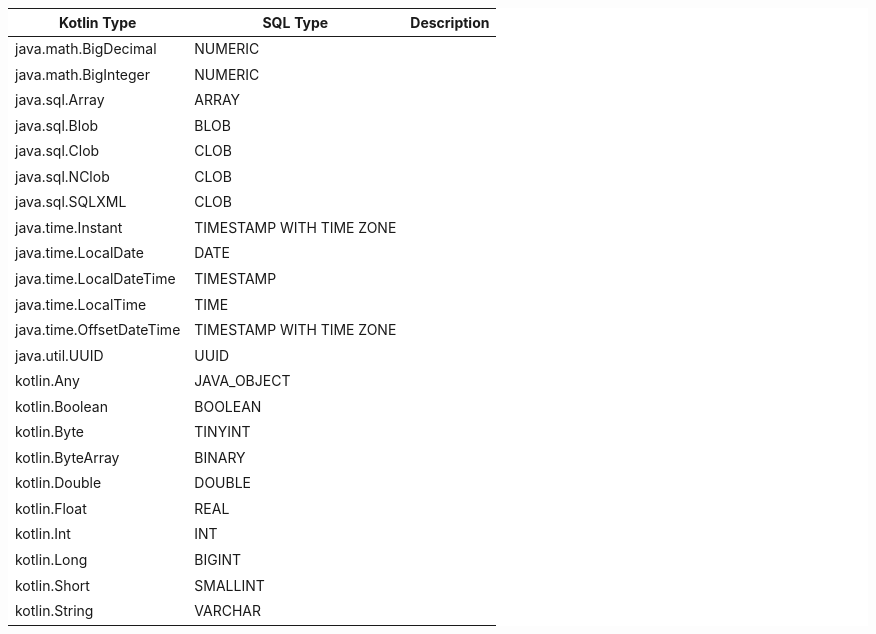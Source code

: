 | Kotlin Type                    | SQL Type                 | Description                                                                                                                                                               |
|--------------------------------|--------------------------|---------------------------------------------------------------------------------------------------------------------------------------------------------------------------|
| java.math.BigDecimal           | NUMERIC                  |                                                                                                                                                                           |
| java.math.BigInteger           | NUMERIC                  |                                                                                                                                                                           |
| java.sql.Array                 | ARRAY                    |                                                                                                                                                                           |
| java.sql.Blob                  | BLOB                     |                                                                                                                                                                           |
| java.sql.Clob                  | CLOB                     |                                                                                                                                                                           |
| java.sql.NClob                 | CLOB                     |                                                                                                                                                                           |
| java.sql.SQLXML                | CLOB                     |                                                                                                                                                                           |
| java.time.Instant              | TIMESTAMP WITH TIME ZONE |                                                                                                                                                                           |
| java.time.LocalDate            | DATE                     |                                                                                                                                                                           |
| java.time.LocalDateTime        | TIMESTAMP                |                                                                                                                                                                           |
| java.time.LocalTime            | TIME                     |                                                                                                                                                                           |
| java.time.OffsetDateTime       | TIMESTAMP WITH TIME ZONE |                                                                                                                                                                           |
| java.util.UUID                 | UUID                     |                                                                                                                                                                           |
| kotlin.Any                     | JAVA_OBJECT              |                                                                                                                                                                           |
| kotlin.Boolean                 | BOOLEAN                  |                                                                                                                                                                           |
| kotlin.Byte                    | TINYINT                  |                                                                                                                                                                           |
| kotlin.ByteArray               | BINARY                   |                                                                                                                                                                           |
| kotlin.Double                  | DOUBLE                   |                                                                                                                                                                           |
| kotlin.Float                   | REAL                     |                                                                                                                                                                           |
| kotlin.Int                     | INT                      |                                                                                                                                                                           |
| kotlin.Long                    | BIGINT                   |                                                                                                                                                                           |
| kotlin.Short                   | SMALLINT                 |                                                                                                                                                                           |
| kotlin.String                  | VARCHAR                  |                                                                                                                                                                           |